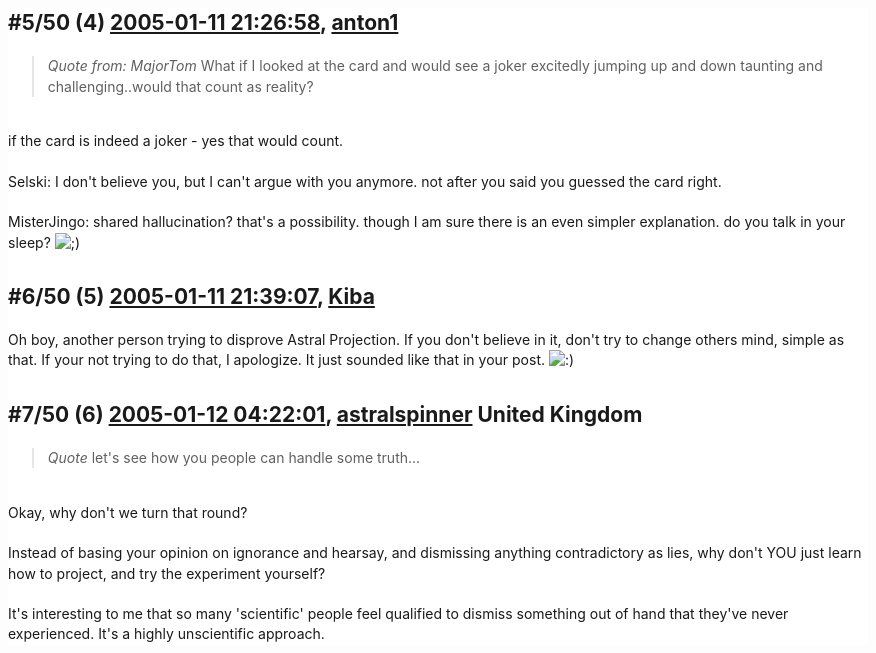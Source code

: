 ## \#5/50 (4) [2005-01-11 21:26:58](https://www.astralpulse.com/forums/index.php?msg=142381), [anton1](https://www.astralpulse.com/forums/profile/?u=7975)  ##
<section>
<blockquote class="bbc_standard_quote">
 <cite>
  Quote from: MajorTom
 </cite>
 What if I looked at the card and would see a joker excitedly jumping up and down taunting and challenging..would that count as reality?
</blockquote>
<br>
if the card is indeed a joker - yes that would count.
<br>
<br>
Selski: I don't believe you, but I can't argue with you anymore. not after you said you guessed the card right.
<br>
<br>
MisterJingo: shared hallucination? that's a possibility. though I am sure there is an even simpler explanation. do you talk in your sleep?
<img alt=";)" class="smiley" src="https://www.astralpulse.com/forums/Smileys/fugue/wink.png" title="Wink"/>
</section>

## \#6/50 (5) [2005-01-11 21:39:07](https://www.astralpulse.com/forums/index.php?msg=142383), [Kiba](https://www.astralpulse.com/forums/profile/?u=7844)  ##
<section>
Oh boy, another person trying to disprove Astral Projection. If you don't believe in it, don't try to change others mind, simple as that. If your not trying to do that, I apologize. It just sounded like that in your post.
<img alt=":)" class="smiley" src="https://www.astralpulse.com/forums/Smileys/fugue/smiley.png" title="Smiley"/>
</section>

## \#7/50 (6) [2005-01-12 04:22:01](https://www.astralpulse.com/forums/index.php?msg=142427), [astralspinner](https://www.astralpulse.com/forums/profile/?u=888) United Kingdom ##
<section>
<blockquote class="bbc_standard_quote">
 <cite>
  Quote
 </cite>
 let's see how you people can handle some truth...
</blockquote>
<br>
Okay, why don't we turn that round?
<br>
<br>
Instead of basing your opinion on ignorance and hearsay, and dismissing anything contradictory as lies, why don't YOU just learn how to project, and try the experiment yourself?
<br>
<br>
It's interesting to me that so many 'scientific' people feel qualified to dismiss something out of hand that they've never experienced. It's a highly unscientific approach.
</section>
